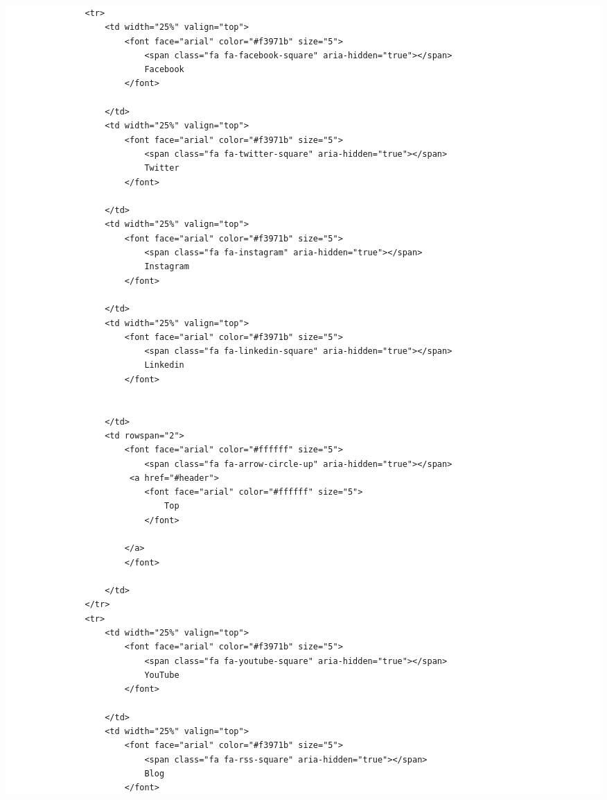                    <tr>
                        <td width="25%" valign="top">
                            <font face="arial" color="#f3971b" size="5">
                                <span class="fa fa-facebook-square" aria-hidden="true"></span>
                                Facebook
                            </font>
                            
                        </td>
                        <td width="25%" valign="top">
                            <font face="arial" color="#f3971b" size="5">
                                <span class="fa fa-twitter-square" aria-hidden="true"></span>
                                Twitter
                            </font>
                            
                        </td>
                        <td width="25%" valign="top">
                            <font face="arial" color="#f3971b" size="5">
                                <span class="fa fa-instagram" aria-hidden="true"></span>
                                Instagram
                            </font>
                            
                        </td>
                        <td width="25%" valign="top">
                            <font face="arial" color="#f3971b" size="5">
                                <span class="fa fa-linkedin-square" aria-hidden="true"></span>
                                Linkedin
                            </font>

                            
                        </td>
                        <td rowspan="2">
                            <font face="arial" color="#ffffff" size="5">
                                <span class="fa fa-arrow-circle-up" aria-hidden="true"></span>
                             <a href="#header">
                                <font face="arial" color="#ffffff" size="5">
                                    Top
                                </font>
                                
                            </a>
                            </font>
                            
                        </td>
                    </tr>
                    <tr>
                        <td width="25%" valign="top">
                            <font face="arial" color="#f3971b" size="5">
                                <span class="fa fa-youtube-square" aria-hidden="true"></span>
                                YouTube
                            </font>
                            
                        </td>
                        <td width="25%" valign="top">
                            <font face="arial" color="#f3971b" size="5">
                                <span class="fa fa-rss-square" aria-hidden="true"></span>
                                Blog
                            </font>
                            
